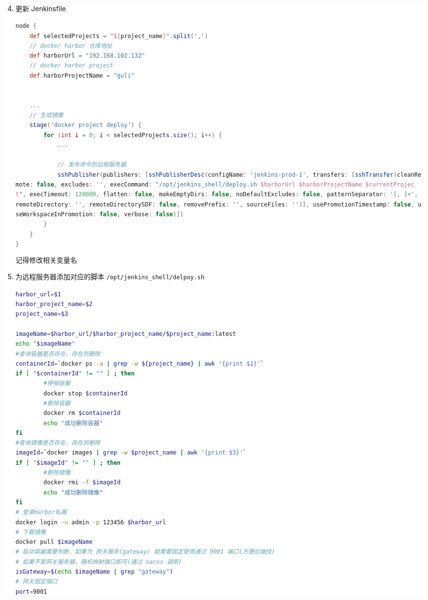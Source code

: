 
4. 更新 Jenkinsfile

   ```groovy
   node {
       def selectedProjects = "${project_name}".split(',')
       // docker harbor 仓库地址
       def harborUrl = "192.168.102.132"
       // docker harbor project
       def harborProjectName = "guli"
   
   
       ...
       // 生成镜像
       stage('docker project deploy') {
           for (int i = 0; i < selectedProjects.size(); i++) {
               ...
                   
               // 发布命令到远程服务器
               sshPublisher(publishers: [sshPublisherDesc(configName: 'jenkins-prod-1', transfers: [sshTransfer(cleanRemote: false, excludes: '', execCommand: "/opt/jenkins_shell/deploy.sh $harborUrl $harborProjectName $currentProject", execTimeout: 120000, flatten: false, makeEmptyDirs: false, noDefaultExcludes: false, patternSeparator: '[, ]+', remoteDirectory: '', remoteDirectorySDF: false, removePrefix: '', sourceFiles: '')], usePromotionTimestamp: false, useWorkspaceInPromotion: false, verbose: false)])
           }
       }
   }
   ```

   记得修改相关变量名

5. 为远程服务器添加对应的脚本 `/opt/jenkins_shell/delpoy.sh`

   ```sh
   harbor_url=$1
   harbor_project_name=$2
   project_name=$3
   
   imageName=$harbor_url/$harbor_project_name/$project_name:latest
   echo "$imageName"
   #查询容器是否存在，存在则删除
   containerId=`docker ps -a | grep -w ${project_name} | awk '{print $1}'`
   if [ "$containerId" != "" ] ; then
           #停掉容器
           docker stop $containerId
           #删除容器
           docker rm $containerId
           echo "成功删除容器"
   fi
   #查询镜像是否存在，存在则删除
   imageId=`docker images | grep -w $project_name | awk '{print $3}'`
   if [ "$imageId" != "" ] ; then
           #删除镜像
           docker rmi -f $imageId
           echo "成功删除镜像"
   fi
   # 登录Harbor私服
   docker login -u admin -p 123456 $harbor_url
   # 下载镜像
   docker pull $imageName
   # 启动容器需要判断，如果为 网关服务(gateway) 就需要固定使用通过 9001 端口(方便后端找)
   # 如果不是网关服务器，随机映射端口即可(通过 nacos 调用)
   isGateway=$(echo $imageName | grep "gateway")
   # 网关固定端口
   port=9001
   ```